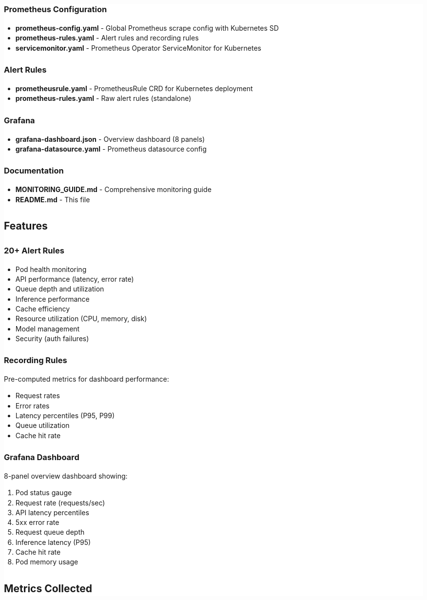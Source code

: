 ### Prometheus Configuration
- **prometheus-config.yaml** - Global Prometheus scrape config with Kubernetes SD
- **prometheus-rules.yaml** - Alert rules and recording rules
- **servicemonitor.yaml** - Prometheus Operator ServiceMonitor for Kubernetes

### Alert Rules
- **prometheusrule.yaml** - PrometheusRule CRD for Kubernetes deployment
- **prometheus-rules.yaml** - Raw alert rules (standalone)

### Grafana
- **grafana-dashboard.json** - Overview dashboard (8 panels)
- **grafana-datasource.yaml** - Prometheus datasource config

### Documentation
- **MONITORING_GUIDE.md** - Comprehensive monitoring guide
- **README.md** - This file

## Features

### 20+ Alert Rules
- Pod health monitoring
- API performance (latency, error rate)
- Queue depth and utilization
- Inference performance
- Cache efficiency
- Resource utilization (CPU, memory, disk)
- Model management
- Security (auth failures)

### Recording Rules
Pre-computed metrics for dashboard performance:
- Request rates
- Error rates
- Latency percentiles (P95, P99)
- Queue utilization
- Cache hit rate

### Grafana Dashboard
8-panel overview dashboard showing:
1. Pod status gauge
2. Request rate (requests/sec)
3. API latency percentiles
4. 5xx error rate
5. Request queue depth
6. Inference latency (P95)
7. Cache hit rate
8. Pod memory usage

## Metrics Collected
